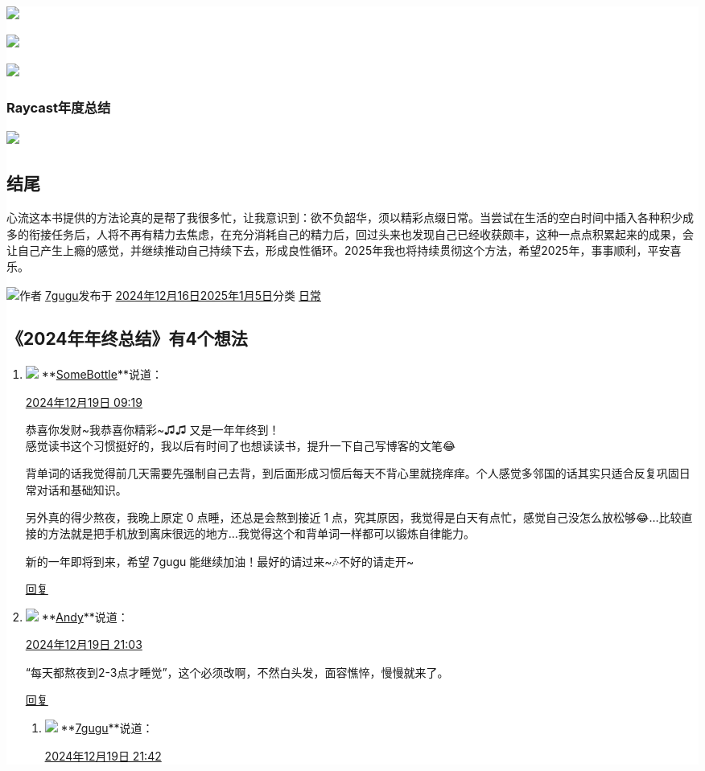 ![](https://7gugu.com/wp-content/uploads/2024/12/IMG_1057-768x1024.webp)

![](https://7gugu.com/wp-content/uploads/2024/12/IMG_1357.jpg)

![](https://7gugu.com/wp-content/uploads/2024/12/IMG_1481-scaled.webp)

### Raycast年度总结

![](https://7gugu.com/wp-content/uploads/2024/12/图片-1024x662.webp)

## 结尾

心流这本书提供的方法论真的是帮了我很多忙，让我意识到：欲不负韶华，须以精彩点缀日常。当尝试在生活的空白时间中插入各种积少成多的衔接任务后，人将不再有精力去焦虑，在充分消耗自己的精力后，回过头来也发现自己已经收获颇丰，这种一点点积累起来的成果，会让自己产生上瘾的感觉，并继续推动自己持续下去，形成良性循环。2025年我也将持续贯彻这个方法，希望2025年，事事顺利，平安喜乐。

![](https://secure.gravatar.com/avatar/661a73ce1b4bf776e831734cbd9ee755?s=49&r=g)作者 [7gugu](https://7gugu.com/index.php/author/7gugu/)发布于 [2024年12月16日2025年1月5日](https://7gugu.com/index.php/2024/12/16/2024%e5%b9%b4%e5%b9%b4%e7%bb%88%e6%80%bb%e7%bb%93/)分类 [日常](https://7gugu.com/index.php/category/daily/)

## 《2024年年终总结》有4个想法

1.  ![](https://secure.gravatar.com/avatar/4fdcc96b9b05fbfc94d296cfe5c71e4c?s=42&r=g) **[SomeBottle](https://bottle.moe)**说道：
    
    [2024年12月19日 09:19](https://7gugu.com/index.php/2024/12/16/2024%e5%b9%b4%e5%b9%b4%e7%bb%88%e6%80%bb%e7%bb%93/#comment-1618)
    
    恭喜你发财~我恭喜你精彩~♫♫ 又是一年年终到！  
    感觉读书这个习惯挺好的，我以后有时间了也想读读书，提升一下自己写博客的文笔😂
    
    背单词的话我觉得前几天需要先强制自己去背，到后面形成习惯后每天不背心里就挠痒痒。个人感觉多邻国的话其实只适合反复巩固日常对话和基础知识。
    
    另外真的得少熬夜，我晚上原定 0 点睡，还总是会熬到接近 1 点，究其原因，我觉得是白天有点忙，感觉自己没怎么放松够😂…比较直接的方法就是把手机放到离床很远的地方…我觉得这个和背单词一样都可以锻炼自律能力。
    
    新的一年即将到来，希望 7gugu 能继续加油！最好的请过来~🎶不好的请走开~
    
    [回复](https://7gugu.com/index.php/2024/12/16/2024%e5%b9%b4%e5%b9%b4%e7%bb%88%e6%80%bb%e7%bb%93/?replytocom=1618#respond)
    
2.  ![](https://secure.gravatar.com/avatar/f343904323c7ba6ad956291862fe34db?s=42&r=g) **[Andy](https://yanxizhu.com)**说道：
    
    [2024年12月19日 21:03](https://7gugu.com/index.php/2024/12/16/2024%e5%b9%b4%e5%b9%b4%e7%bb%88%e6%80%bb%e7%bb%93/#comment-1626)
    
    “每天都熬夜到2-3点才睡觉”，这个必须改啊，不然白头发，面容憔悴，慢慢就来了。
    
    [回复](https://7gugu.com/index.php/2024/12/16/2024%e5%b9%b4%e5%b9%b4%e7%bb%88%e6%80%bb%e7%bb%93/?replytocom=1626#respond)
    
    1.  ![](https://secure.gravatar.com/avatar/661a73ce1b4bf776e831734cbd9ee755?s=42&r=g) **[7gugu](http://114.132.121.208)**说道：
        
        [2024年12月19日 21:42](https://7gugu.com/index.php/2024/12/16/2024%e5%b9%b4%e5%b9%b4%e7%bb%88%e6%80%bb%e7%bb%93/#comment-1627)
        
